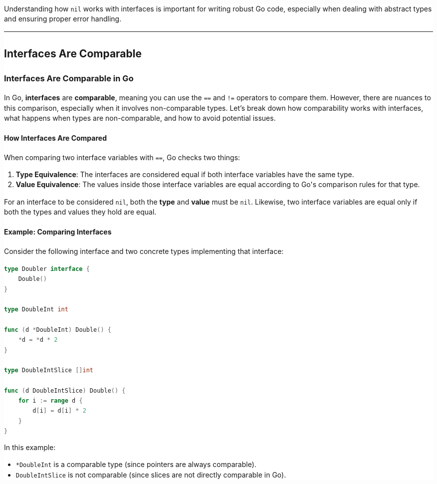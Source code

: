Understanding how `nil` works with interfaces is important for writing robust Go code, especially when dealing with abstract types and ensuring proper error handling.

---

## Interfaces Are Comparable

### **Interfaces Are Comparable in Go**

In Go, **interfaces** are **comparable**, meaning you can use the `==` and `!=` operators to compare them. However, there are nuances to this comparison, especially when it involves non-comparable types. Let’s break down how comparability works with interfaces, what happens when types are non-comparable, and how to avoid potential issues.

#### **How Interfaces Are Compared**

When comparing two interface variables with `==`, Go checks two things:

1. **Type Equivalence**: The interfaces are considered equal if both interface variables have the same type.
2. **Value Equivalence**: The values inside those interface variables are equal according to Go's comparison rules for that type.

For an interface to be considered `nil`, both the **type** and **value** must be `nil`. Likewise, two interface variables are equal only if both the types and values they hold are equal.

#### **Example: Comparing Interfaces**

Consider the following interface and two concrete types implementing that interface:

```go
type Doubler interface {
    Double()
}

type DoubleInt int

func (d *DoubleInt) Double() {
    *d = *d * 2
}

type DoubleIntSlice []int

func (d DoubleIntSlice) Double() {
    for i := range d {
        d[i] = d[i] * 2
    }
}
```

In this example:

- `*DoubleInt` is a comparable type (since pointers are always comparable).
- `DoubleIntSlice` is not comparable (since slices are not directly comparable in Go).
